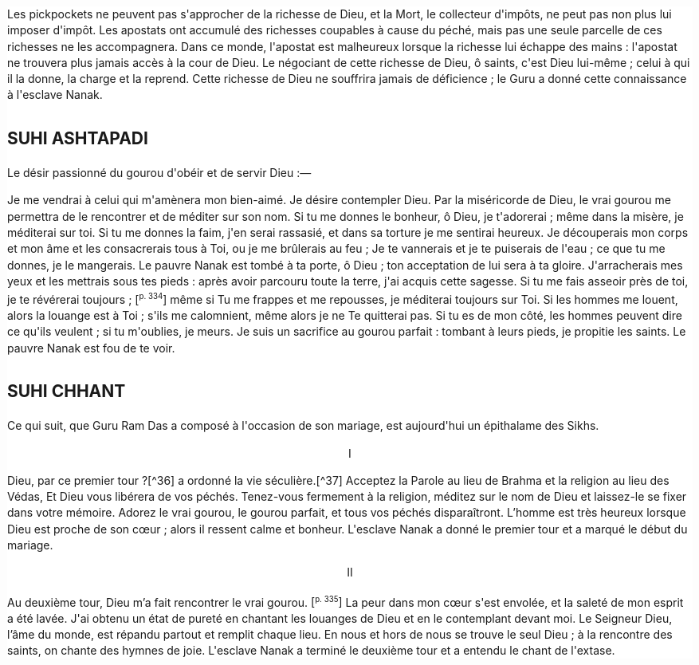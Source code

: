 Les pickpockets ne peuvent pas s'approcher de la richesse de Dieu, et la Mort, le collecteur d'impôts, ne peut pas non plus lui imposer d'impôt.
Les apostats ont accumulé des richesses coupables à cause du péché, mais pas une seule parcelle de ces richesses ne les accompagnera.
Dans ce monde, l'apostat est malheureux lorsque la richesse lui échappe des mains : l'apostat ne trouvera plus jamais accès à la cour de Dieu.
Le négociant de cette richesse de Dieu, ô saints, c'est Dieu lui-même ; celui à qui il la donne, la charge et la reprend.
Cette richesse de Dieu ne souffrira jamais de déficience ; le Guru a donné cette connaissance à l'esclave Nanak.

## SUHI ASHTAPADI

Le désir passionné du gourou d'obéir et de servir Dieu :—

Je me vendrai à celui qui m'amènera mon bien-aimé.
Je désire contempler Dieu.
Par la miséricorde de Dieu, le vrai gourou me permettra de le rencontrer et de méditer sur son nom.
Si tu me donnes le bonheur, ô Dieu, je t'adorerai ; même dans la misère, je méditerai sur toi.
Si tu me donnes la faim, j'en serai rassasié, et dans sa torture je me sentirai heureux.
Je découperais mon corps et mon âme et les consacrerais tous à Toi, ou je me brûlerais au feu ;
Je te vannerais et je te puiserais de l'eau ; ce que tu me donnes, je le mangerais.
Le pauvre Nanak est tombé à ta porte, ô Dieu ; ton acceptation de lui sera à ta gloire.
J'arracherais mes yeux et les mettrais sous tes pieds : après avoir parcouru toute la terre, j'ai acquis cette sagesse.
Si tu me fais asseoir près de toi, je te révérerai toujours ;
<span id="p334">[<sup><small>p. 334</small></sup>]</span> même si Tu me frappes et me repousses, je méditerai toujours sur Toi.
Si les hommes me louent, alors la louange est à Toi ; s'ils me calomnient, même alors je ne Te quitterai pas.
Si tu es de mon côté, les hommes peuvent dire ce qu'ils veulent ; si tu m'oublies, je meurs.
Je suis un sacrifice au gourou parfait : tombant à leurs pieds, je propitie les saints.
Le pauvre Nanak est fou de te voir.

## SUHI CHHANT

Ce qui suit, que Guru Ram Das a composé à l'occasion de son mariage, est aujourd'hui un épithalame des Sikhs.

<p style="text-align:center;">I</p>

Dieu, par ce premier tour ?[^36] a ordonné la vie séculière.[^37]
Acceptez la Parole au lieu de Brahma et la religion au lieu des Védas,
Et Dieu vous libérera de vos péchés.
Tenez-vous fermement à la religion, méditez sur le nom de Dieu et laissez-le se fixer dans votre mémoire.
Adorez le vrai gourou, le gourou parfait, et tous vos péchés disparaîtront.
L’homme est très heureux lorsque Dieu est proche de son cœur ; alors il ressent calme et bonheur.
L'esclave Nanak a donné le premier tour et a marqué le début du mariage.

<p style="text-align:center;">II</p>

Au deuxième tour, Dieu m’a fait rencontrer le vrai gourou.
<span id="p335">[<sup><small>p. 335</small></sup>]</span> La peur dans mon cœur s'est envolée, et la saleté de mon esprit a été lavée.
J'ai obtenu un état de pureté en chantant les louanges de Dieu et en le contemplant devant moi.
Le Seigneur Dieu, l’âme du monde, est répandu partout et remplit chaque lieu.
En nous et hors de nous se trouve le seul Dieu ; à la rencontre des saints, on chante des hymnes de joie.
L'esclave Nanak a terminé le deuxième tour et a entendu le chant de l'extase.
